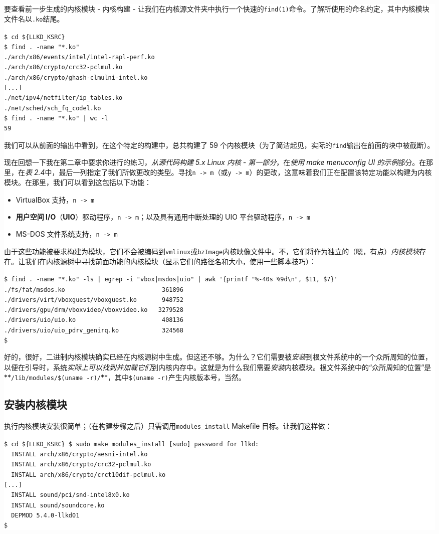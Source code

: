 要查看前一步生成的内核模块 - 内核构建 - 让我们在内核源文件夹中执行一个快速的`find(1)`命令。了解所使用的命名约定，其中内核模块文件名以`.ko`结尾。

```
$ cd ${LLKD_KSRC}
$ find . -name "*.ko"
./arch/x86/events/intel/intel-rapl-perf.ko
./arch/x86/crypto/crc32-pclmul.ko
./arch/x86/crypto/ghash-clmulni-intel.ko
[...]
./net/ipv4/netfilter/ip_tables.ko
./net/sched/sch_fq_codel.ko
$ find . -name "*.ko" | wc -l
59 
```

我们可以从前面的输出中看到，在这个特定的构建中，总共构建了 59 个内核模块（为了简洁起见，实际的`find`输出在前面的块中被截断）。

现在回想一下我在第二章中要求你进行的练习，*从源代码构建 5.x Linux 内核 - 第一部分*，在*使用 make menuconfig UI 的示例*部分。在那里，在*表 2.4*中，最后一列指定了我们所做更改的类型。寻找`n -> m`（或`y -> m`）的更改，这意味着我们正在配置该特定功能以构建为内核模块。在那里，我们可以看到这包括以下功能：

+   VirtualBox 支持，`n -> m`

+   **用户空间 I/O**（**UIO**）驱动程序，`n -> m`；以及具有通用中断处理的 UIO 平台驱动程序，`n -> m`

+   MS-DOS 文件系统支持，`n -> m`

由于这些功能被要求构建为模块，它们不会被编码到`vmlinux`或`bzImage`内核映像文件中。不，它们将作为独立的（嗯，有点）*内核模块*存在。让我们在内核源树中寻找前面功能的内核模块（显示它们的路径名和大小，使用一些脚本技巧）：

```
$ find . -name "*.ko" -ls | egrep -i "vbox|msdos|uio" | awk '{printf "%-40s %9d\n", $11, $7}'
./fs/fat/msdos.ko                           361896
./drivers/virt/vboxguest/vboxguest.ko       948752
./drivers/gpu/drm/vboxvideo/vboxvideo.ko   3279528
./drivers/uio/uio.ko                        408136
./drivers/uio/uio_pdrv_genirq.ko            324568
$ 
```

好的，很好，二进制内核模块确实已经在内核源树中生成。但这还不够。为什么？它们需要被*安装*到根文件系统中的一个众所周知的位置，以便在引导时，系统*实际上可以找到并加载它们*到内核内存中。这就是为什么我们需要*安装*内核模块。根文件系统中的“众所周知的位置”是**`/lib/modules/$(uname -r)/`**，其中`$(uname -r)`产生内核版本号，当然。

## 安装内核模块

执行内核模块安装很简单；（在构建步骤之后）只需调用`modules_install` Makefile 目标。让我们这样做：

```
$ cd ${LLKD_KSRC} $ sudo make modules_install [sudo] password for llkd: 
  INSTALL arch/x86/crypto/aesni-intel.ko
  INSTALL arch/x86/crypto/crc32-pclmul.ko
  INSTALL arch/x86/crypto/crct10dif-pclmul.ko
[...]
  INSTALL sound/pci/snd-intel8x0.ko
  INSTALL sound/soundcore.ko
  DEPMOD 5.4.0-llkd01
$ 
```
